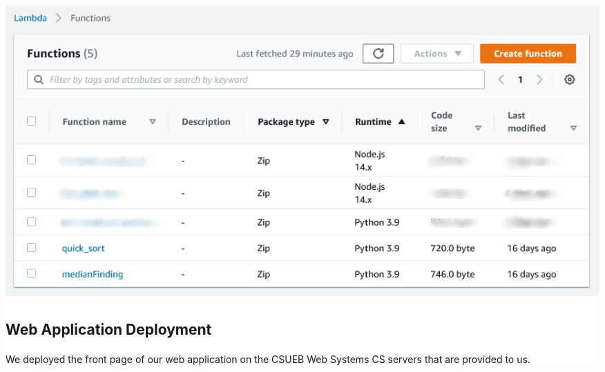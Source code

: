 ![](doc/aws_lambda_functions.png)

<div style="page-break-after: always;"></div>

## Web Application Deployment

We deployed the front page of our web application on the CSUEB Web Systems CS servers that are provided to us.
